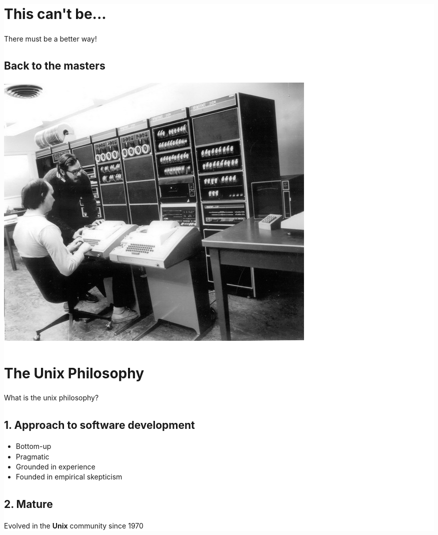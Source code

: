 # This can't be...

There must be a better way!

## Back to the masters

![Ritchie and Thompson](images/ritchie-and-thompson.jpg)

# The Unix Philosophy

What is the unix philosophy?

## 1. Approach to software development

- Bottom-up
- Pragmatic
- Grounded in experience
- Founded in empirical skepticism

## 2. Mature

Evolved in the **Unix** community since 1970
